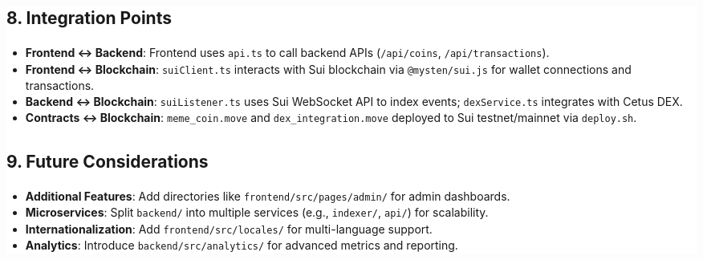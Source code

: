 ## 8. Integration Points

- **Frontend ↔ Backend**: Frontend uses `api.ts` to call backend APIs (`/api/coins`, `/api/transactions`).
- **Frontend ↔ Blockchain**: `suiClient.ts` interacts with Sui blockchain via `@mysten/sui.js` for wallet connections and transactions.
- **Backend ↔ Blockchain**: `suiListener.ts` uses Sui WebSocket API to index events; `dexService.ts` integrates with Cetus DEX.
- **Contracts ↔ Blockchain**: `meme_coin.move` and `dex_integration.move` deployed to Sui testnet/mainnet via `deploy.sh`.

## 9. Future Considerations

- **Additional Features**: Add directories like `frontend/src/pages/admin/` for admin dashboards.
- **Microservices**: Split `backend/` into multiple services (e.g., `indexer/`, `api/`) for scalability.
- **Internationalization**: Add `frontend/src/locales/` for multi-language support.
- **Analytics**: Introduce `backend/src/analytics/` for advanced metrics and reporting.